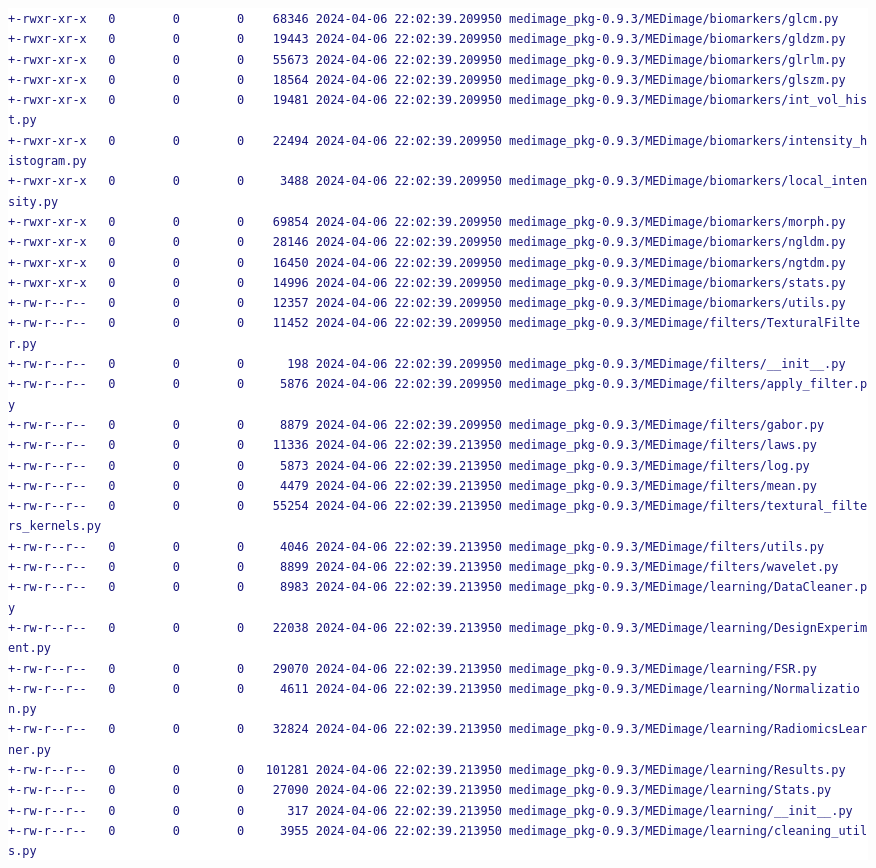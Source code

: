 ```diff
+-rwxr-xr-x   0        0        0    68346 2024-04-06 22:02:39.209950 medimage_pkg-0.9.3/MEDimage/biomarkers/glcm.py
+-rwxr-xr-x   0        0        0    19443 2024-04-06 22:02:39.209950 medimage_pkg-0.9.3/MEDimage/biomarkers/gldzm.py
+-rwxr-xr-x   0        0        0    55673 2024-04-06 22:02:39.209950 medimage_pkg-0.9.3/MEDimage/biomarkers/glrlm.py
+-rwxr-xr-x   0        0        0    18564 2024-04-06 22:02:39.209950 medimage_pkg-0.9.3/MEDimage/biomarkers/glszm.py
+-rwxr-xr-x   0        0        0    19481 2024-04-06 22:02:39.209950 medimage_pkg-0.9.3/MEDimage/biomarkers/int_vol_hist.py
+-rwxr-xr-x   0        0        0    22494 2024-04-06 22:02:39.209950 medimage_pkg-0.9.3/MEDimage/biomarkers/intensity_histogram.py
+-rwxr-xr-x   0        0        0     3488 2024-04-06 22:02:39.209950 medimage_pkg-0.9.3/MEDimage/biomarkers/local_intensity.py
+-rwxr-xr-x   0        0        0    69854 2024-04-06 22:02:39.209950 medimage_pkg-0.9.3/MEDimage/biomarkers/morph.py
+-rwxr-xr-x   0        0        0    28146 2024-04-06 22:02:39.209950 medimage_pkg-0.9.3/MEDimage/biomarkers/ngldm.py
+-rwxr-xr-x   0        0        0    16450 2024-04-06 22:02:39.209950 medimage_pkg-0.9.3/MEDimage/biomarkers/ngtdm.py
+-rwxr-xr-x   0        0        0    14996 2024-04-06 22:02:39.209950 medimage_pkg-0.9.3/MEDimage/biomarkers/stats.py
+-rw-r--r--   0        0        0    12357 2024-04-06 22:02:39.209950 medimage_pkg-0.9.3/MEDimage/biomarkers/utils.py
+-rw-r--r--   0        0        0    11452 2024-04-06 22:02:39.209950 medimage_pkg-0.9.3/MEDimage/filters/TexturalFilter.py
+-rw-r--r--   0        0        0      198 2024-04-06 22:02:39.209950 medimage_pkg-0.9.3/MEDimage/filters/__init__.py
+-rw-r--r--   0        0        0     5876 2024-04-06 22:02:39.209950 medimage_pkg-0.9.3/MEDimage/filters/apply_filter.py
+-rw-r--r--   0        0        0     8879 2024-04-06 22:02:39.209950 medimage_pkg-0.9.3/MEDimage/filters/gabor.py
+-rw-r--r--   0        0        0    11336 2024-04-06 22:02:39.213950 medimage_pkg-0.9.3/MEDimage/filters/laws.py
+-rw-r--r--   0        0        0     5873 2024-04-06 22:02:39.213950 medimage_pkg-0.9.3/MEDimage/filters/log.py
+-rw-r--r--   0        0        0     4479 2024-04-06 22:02:39.213950 medimage_pkg-0.9.3/MEDimage/filters/mean.py
+-rw-r--r--   0        0        0    55254 2024-04-06 22:02:39.213950 medimage_pkg-0.9.3/MEDimage/filters/textural_filters_kernels.py
+-rw-r--r--   0        0        0     4046 2024-04-06 22:02:39.213950 medimage_pkg-0.9.3/MEDimage/filters/utils.py
+-rw-r--r--   0        0        0     8899 2024-04-06 22:02:39.213950 medimage_pkg-0.9.3/MEDimage/filters/wavelet.py
+-rw-r--r--   0        0        0     8983 2024-04-06 22:02:39.213950 medimage_pkg-0.9.3/MEDimage/learning/DataCleaner.py
+-rw-r--r--   0        0        0    22038 2024-04-06 22:02:39.213950 medimage_pkg-0.9.3/MEDimage/learning/DesignExperiment.py
+-rw-r--r--   0        0        0    29070 2024-04-06 22:02:39.213950 medimage_pkg-0.9.3/MEDimage/learning/FSR.py
+-rw-r--r--   0        0        0     4611 2024-04-06 22:02:39.213950 medimage_pkg-0.9.3/MEDimage/learning/Normalization.py
+-rw-r--r--   0        0        0    32824 2024-04-06 22:02:39.213950 medimage_pkg-0.9.3/MEDimage/learning/RadiomicsLearner.py
+-rw-r--r--   0        0        0   101281 2024-04-06 22:02:39.213950 medimage_pkg-0.9.3/MEDimage/learning/Results.py
+-rw-r--r--   0        0        0    27090 2024-04-06 22:02:39.213950 medimage_pkg-0.9.3/MEDimage/learning/Stats.py
+-rw-r--r--   0        0        0      317 2024-04-06 22:02:39.213950 medimage_pkg-0.9.3/MEDimage/learning/__init__.py
+-rw-r--r--   0        0        0     3955 2024-04-06 22:02:39.213950 medimage_pkg-0.9.3/MEDimage/learning/cleaning_utils.py
```